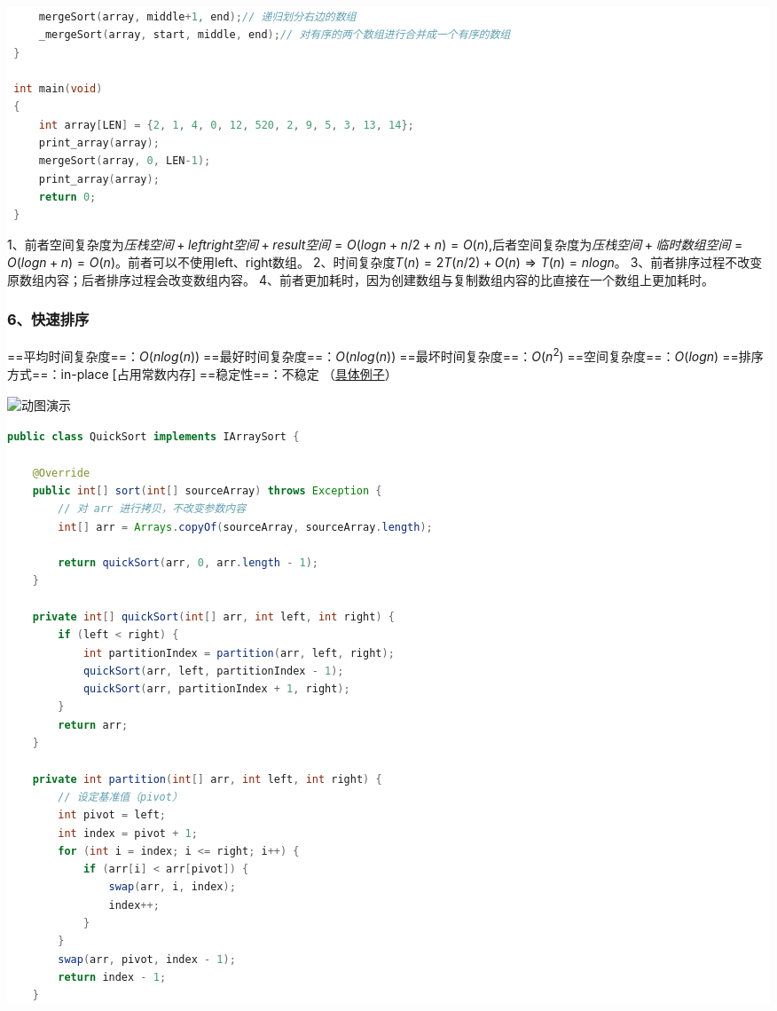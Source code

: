 ```c
     mergeSort(array, middle+1, end);// 递归划分右边的数组
     _mergeSort(array, start, middle, end);// 对有序的两个数组进行合并成一个有序的数组
 }
 
 int main(void)
 {
     int array[LEN] = {2, 1, 4, 0, 12, 520, 2, 9, 5, 3, 13, 14};
     print_array(array);
     mergeSort(array, 0, LEN-1);
     print_array(array);
     return 0;
 }
```

1、前者空间复杂度为$压栈空间+left right空间+result空间=O(logn + n/2 + n)=O(n)$,后者空间复杂度为$压栈空间+临时数组空间=O(logn + n)=O(n)$。前者可以不使用left、right数组。
2、时间复杂度$T(n)=2T(n/2)+O(n) \Longrightarrow T(n)=nlogn$。
3、前者排序过程不改变原数组内容；后者排序过程会改变数组内容。
4、前者更加耗时，因为创建数组与复制数组内容的比直接在一个数组上更加耗时。

### 6、快速排序

==平均时间复杂度==：$O(nlog(n))$ 
==最好时间复杂度==：$O(nlog(n))$ 
==最坏时间复杂度==：$O(n^2)$ 
==空间复杂度==：$O(logn)$
==排序方式==：in-place [占用常数内存]
==稳定性==：不稳定 （[具体例子](https://stackoverflow.com/questions/13498213/quicksort-algorithm-stability)）

![动图演示](https://github.com/hustcc/JS-Sorting-Algorithm/raw/master/res/quickSort.gif)

```java
public class QuickSort implements IArraySort {

    @Override
    public int[] sort(int[] sourceArray) throws Exception {
        // 对 arr 进行拷贝，不改变参数内容
        int[] arr = Arrays.copyOf(sourceArray, sourceArray.length);

        return quickSort(arr, 0, arr.length - 1);
    }

    private int[] quickSort(int[] arr, int left, int right) {
        if (left < right) {
            int partitionIndex = partition(arr, left, right);
            quickSort(arr, left, partitionIndex - 1);
            quickSort(arr, partitionIndex + 1, right);
        }
        return arr;
    }

    private int partition(int[] arr, int left, int right) {
        // 设定基准值（pivot）
        int pivot = left;
        int index = pivot + 1;
        for (int i = index; i <= right; i++) {
            if (arr[i] < arr[pivot]) {
                swap(arr, i, index);
                index++;
            }
        }
        swap(arr, pivot, index - 1);
        return index - 1;
    }
```